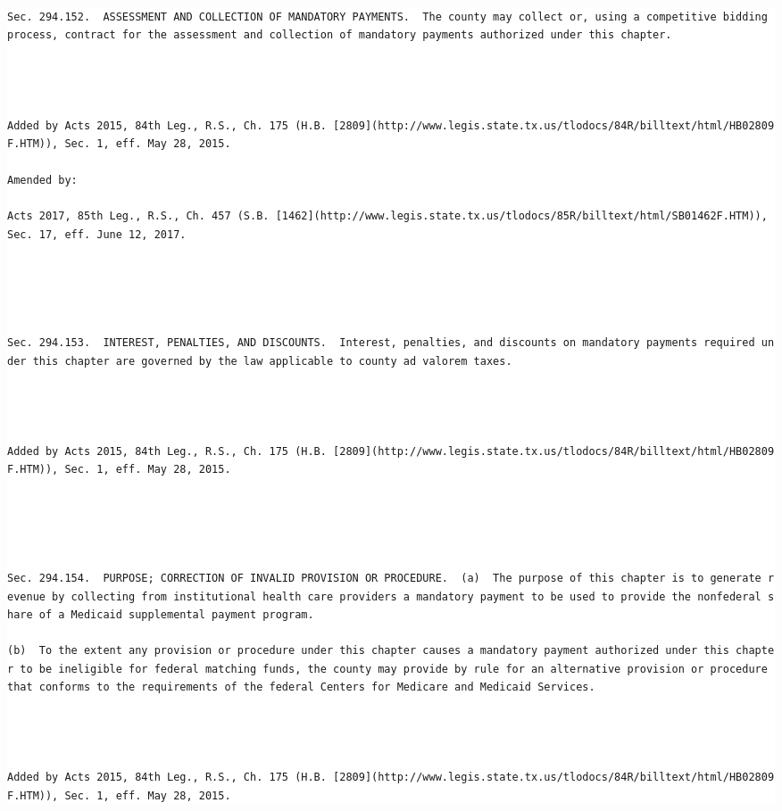     Sec. 294.152.  ASSESSMENT AND COLLECTION OF MANDATORY PAYMENTS.  The county may collect or, using a competitive bidding process, contract for the assessment and collection of mandatory payments authorized under this chapter.
    
    
    
    
    Added by Acts 2015, 84th Leg., R.S., Ch. 175 (H.B. [2809](http://www.legis.state.tx.us/tlodocs/84R/billtext/html/HB02809F.HTM)), Sec. 1, eff. May 28, 2015.
    
    Amended by: 
    
    Acts 2017, 85th Leg., R.S., Ch. 457 (S.B. [1462](http://www.legis.state.tx.us/tlodocs/85R/billtext/html/SB01462F.HTM)), Sec. 17, eff. June 12, 2017.
    
    
    
    
    
    Sec. 294.153.  INTEREST, PENALTIES, AND DISCOUNTS.  Interest, penalties, and discounts on mandatory payments required under this chapter are governed by the law applicable to county ad valorem taxes.
    
    
    
    
    Added by Acts 2015, 84th Leg., R.S., Ch. 175 (H.B. [2809](http://www.legis.state.tx.us/tlodocs/84R/billtext/html/HB02809F.HTM)), Sec. 1, eff. May 28, 2015.
    
    
    
    
    
    Sec. 294.154.  PURPOSE; CORRECTION OF INVALID PROVISION OR PROCEDURE.  (a)  The purpose of this chapter is to generate revenue by collecting from institutional health care providers a mandatory payment to be used to provide the nonfederal share of a Medicaid supplemental payment program.
    
    (b)  To the extent any provision or procedure under this chapter causes a mandatory payment authorized under this chapter to be ineligible for federal matching funds, the county may provide by rule for an alternative provision or procedure that conforms to the requirements of the federal Centers for Medicare and Medicaid Services.
    
    
    
    
    Added by Acts 2015, 84th Leg., R.S., Ch. 175 (H.B. [2809](http://www.legis.state.tx.us/tlodocs/84R/billtext/html/HB02809F.HTM)), Sec. 1, eff. May 28, 2015.
    
    
    
    
    				
